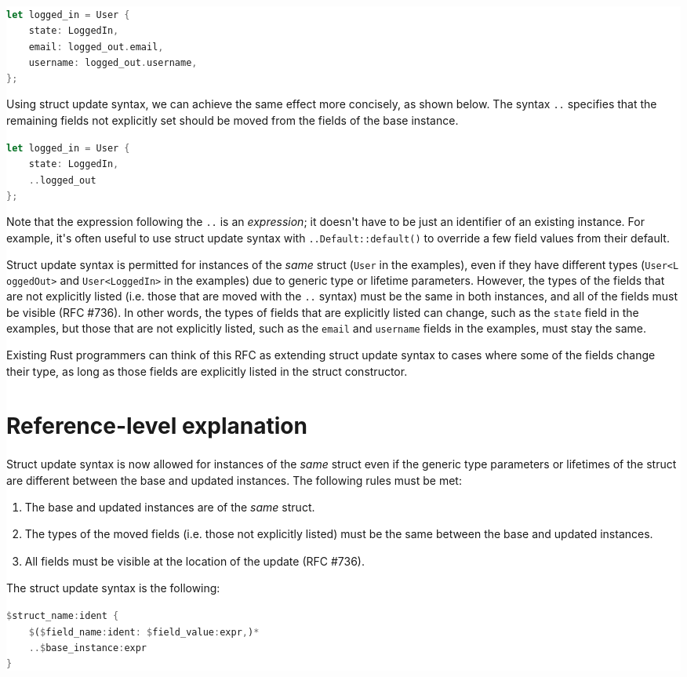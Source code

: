```rust
let logged_in = User {
    state: LoggedIn,
    email: logged_out.email,
    username: logged_out.username,
};
```

Using struct update syntax, we can achieve the same effect more concisely, as
shown below. The syntax `..` specifies that the remaining fields not explicitly
set should be moved from the fields of the base instance.

```rust
let logged_in = User {
    state: LoggedIn,
    ..logged_out
};
```

Note that the expression following the `..` is an *expression*; it doesn't have
to be just an identifier of an existing instance. For example, it's often
useful to use struct update syntax with `..Default::default()` to override a
few field values from their default.

Struct update syntax is permitted for instances of the *same* struct (`User` in
the examples), even if they have different types (`User<LoggedOut>` and
`User<LoggedIn>` in the examples) due to generic type or lifetime parameters.
However, the types of the fields that are not explicitly listed (i.e. those
that are moved with the `..` syntax) must be the same in both instances, and
all of the fields must be visible (RFC #736). In other words, the types of
fields that are explicitly listed can change, such as the `state` field in the
examples, but those that are not explicitly listed, such as the `email` and
`username` fields in the examples, must stay the same.

Existing Rust programmers can think of this RFC as extending struct update
syntax to cases where some of the fields change their type, as long as those
fields are explicitly listed in the struct constructor.

# Reference-level explanation
[reference-level-explanation]: #reference-level-explanation

Struct update syntax is now allowed for instances of the *same* struct even if
the generic type parameters or lifetimes of the struct are different between
the base and updated instances. The following rules must be met:

1. The base and updated instances are of the *same* struct.

2. The types of the moved fields (i.e. those not explicitly listed) must be the
   same between the base and updated instances.

3. All fields must be visible at the location of the update (RFC #736).

The struct update syntax is the following:

```rust
$struct_name:ident {
    $($field_name:ident: $field_value:expr,)*
    ..$base_instance:expr
}
```


[summary]: #summary
[motivation]: #motivation
[guide-level-explanation]: #guide-level-explanation
[drawbacks]: #drawbacks
[rationale-and-alternatives]: #rationale-and-alternatives
[prior-art]: #prior-art
[unresolved-questions]: #unresolved-questions